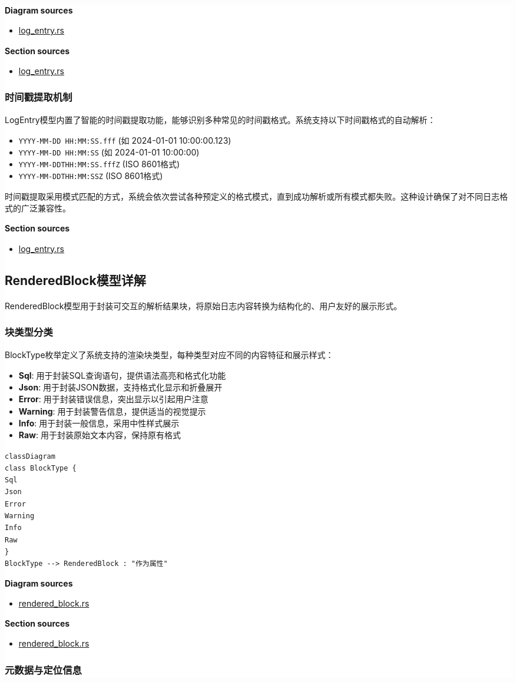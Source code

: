 **Diagram sources**
- [log_entry.rs](file://src-tauri/src/models/log_entry.rs#L18-L26)

**Section sources**
- [log_entry.rs](file://src-tauri/src/models/log_entry.rs#L18-L50)

### 时间戳提取机制

LogEntry模型内置了智能的时间戳提取功能，能够识别多种常见的时间戳格式。系统支持以下时间戳格式的自动解析：

- `YYYY-MM-DD HH:MM:SS.fff` (如 2024-01-01 10:00:00.123)
- `YYYY-MM-DD HH:MM:SS` (如 2024-01-01 10:00:00)
- `YYYY-MM-DDTHH:MM:SS.fffZ` (ISO 8601格式)
- `YYYY-MM-DDTHH:MM:SSZ` (ISO 8601格式)

时间戳提取采用模式匹配的方式，系统会依次尝试各种预定义的格式模式，直到成功解析或所有模式都失败。这种设计确保了对不同日志格式的广泛兼容性。

**Section sources**
- [log_entry.rs](file://src-tauri/src/models/log_entry.rs#L100-L120)

## RenderedBlock模型详解

RenderedBlock模型用于封装可交互的解析结果块，将原始日志内容转换为结构化的、用户友好的展示形式。

### 块类型分类

BlockType枚举定义了系统支持的渲染块类型，每种类型对应不同的内容特征和展示样式：

- **Sql**: 用于封装SQL查询语句，提供语法高亮和格式化功能
- **Json**: 用于封装JSON数据，支持格式化显示和折叠展开
- **Error**: 用于封装错误信息，突出显示以引起用户注意
- **Warning**: 用于封装警告信息，提供适当的视觉提示
- **Info**: 用于封装一般信息，采用中性样式展示
- **Raw**: 用于封装原始文本内容，保持原有格式

```mermaid
classDiagram
class BlockType {
Sql
Json
Error
Warning
Info
Raw
}
BlockType --> RenderedBlock : "作为属性"
```

**Diagram sources**
- [rendered_block.rs](file://src-tauri/src/models/rendered_block.rs#L21-L30)

**Section sources**
- [rendered_block.rs](file://src-tauri/src/models/rendered_block.rs#L21-L45)

### 元数据与定位信息
